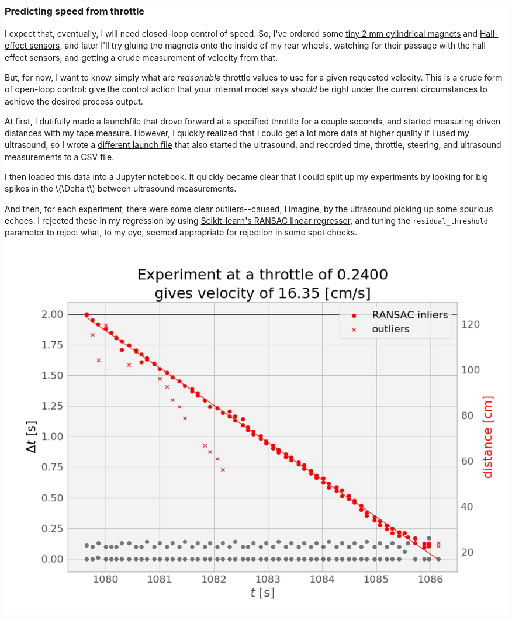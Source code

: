 ### Predicting speed from throttle

I expect that, eventually, I will need closed-loop control of speed. So, I've ordered some [tiny 2 mm cylindrical magnets](https://www.amazon.com/gp/product/B07BHF3X86/ref=ppx_yo_dt_b_asin_title_o00_s00?ie=UTF8&psc=1) and [Hall-effect sensors](https://www.sparkfun.com/products/14709), and later I'll try gluing the magnets onto the inside of my rear wheels, watching for their passage with the hall effect sensors, and getting a crude measurement of velocity from that.

But, for now, I want to know simply what are *reasonable* throttle values to use for a given requested velocity. This is a crude form of open-loop control: give the control action that your internal model says *should* be right under the current circumstances to achieve the desired process output.

At first, I dutifully made a launchfile that drove forward at a specified throttle for a couple seconds, and started measuring driven distances with my tape measure. However, I quickly realized that I could get a lot more data at higher quality if I used my ultrasound, so I wrote a [different launch file](https://github.com/tsbertalan/gudrun/blob/82daeba2927c37f7dfff13ec2c8df2948180a413/src/gudrun_motor/launch/speed_record.launch) that also started the ultrasound, and recorded time, throttle, steering, and ultrasound measurements to a [CSV file](https://github.com/tsbertalan/gudrun/blob/82daeba2927c37f7dfff13ec2c8df2948180a413/src/gudrun_motor/speed_record_data/speed_record.csv).

I then loaded this data into a [Jupyter notebook](https://github.com/tsbertalan/gudrun/blob/82daeba2927c37f7dfff13ec2c8df2948180a413/src/gudrun_motor/speed_record_data/Speed%20Record%20Data.ipynb). It quickly became clear that I could split up my experiments by looking for big spikes in the \\(\Delta t\\) between ultrasound measurements.

And then, for each experiment, there were some clear outliers--caused, I imagine, by the ultrasound picking up some spurious echoes. I rejected these in my regression by using [Scikit-learn's RANSAC linear regressor](https://scikit-learn.org/stable/modules/generated/sklearn.linear_model.RANSACRegressor.html), and tuning the `residual_threshold` parameter to reject what, to my eye, seemed appropriate for rejection in some spot checks.

<img src=sample_experiment.png width=100%/>
